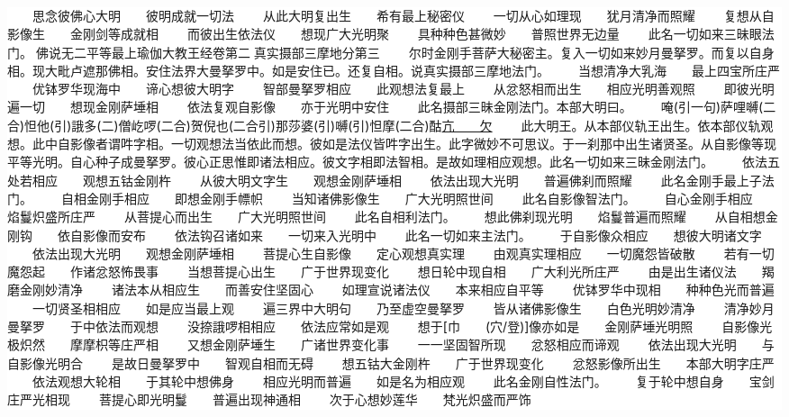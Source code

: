 　　思念彼佛心大明　　彼明成就一切法
　　从此大明复出生　　希有最上秘密仪
　　一切从心如理现　　犹月清净而照耀
　　复想从自影像生　　金刚剑等成就相
　　而彼出生依法仪　　想现广大光明聚
　　具种种色甚微妙　　普照世界无边量
　　此名一切如来三昧眼法门。
佛说无二平等最上瑜伽大教王经卷第二
真实摄部三摩地分第三
　　尔时金刚手菩萨大秘密主。复入一切如来妙月曼拏罗。而复以自身相。现大毗卢遮那佛相。安住法界大曼拏罗中。如是安住已。还复自相。说真实摄部三摩地法门。
　　当想清净大乳海　　最上四宝所庄严
　　优钵罗华现海中　　谛心想彼大明字
　　智部曼拏罗相应　　此观想法复最上
　　从忿怒相而出生　　相应光明善观照
　　即彼光明遍一切　　想现金刚萨埵相
　　依法复观自影像　　亦于光明中安住
　　此名摄部三昧金刚法门。本部大明曰。
　　唵(引一句)萨哩嚩(二合)怛他(引)誐多(二)僧屹啰(二合)贺倪也(二合引)那莎婆(引)嚩(引)怛摩(二合)酤[亢　　欠](三)
　　此大明王。从本部仪轨王出生。依本部仪轨观想。此中自影像者谓吽字相。一切观想法当依此而想。彼如是法仪皆吽字出生。此字微妙不可思议。于一刹那中出生诸贤圣。从自影像等现平等光明。自心种子成曼拏罗。彼心正思惟即诸法相应。彼文字相即法智相。是故如理相应观想。此名一切如来三昧金刚法门。
　　依法五处若相应　　观想五钴金刚杵
　　从彼大明文字生　　观想金刚萨埵相
　　依法出现大光明　　普遍佛刹而照耀
　　此名金刚手最上子法门。
　　自相金刚手相应　　即想金刚手幖帜
　　当知诸佛影像生　　广大光明照世间
　　此名自影像智法门。
　　自心金刚手相应　　焰鬘炽盛所庄严
　　从菩提心而出生　　广大光明照世间
　　此名自相利法门。
　　想此佛刹现光明　　焰鬘普遍而照耀
　　从自相想金刚钩　　依自影像而安布
　　依法钩召诸如来　　一切来入光明中
　　此名一切如来主法门。
　　于自影像众相应　　想彼大明诸文字
　　依法出现大光明　　观想金刚萨埵相
　　菩提心生自影像　　定心观想真实理
　　由观真实理相应　　一切魔怨皆破散
　　若有一切魔怨起　　作诸忿怒怖畏事
　　当想菩提心出生　　广于世界现变化
　　想日轮中现自相　　广大利光所庄严
　　由是出生诸仪法　　羯磨金刚妙清净
　　诸法本从相应生　　而善安住坚固心
　　如理宣说诸法仪　　本来相应自平等
　　优钵罗华中现相　　种种色光而普遍
　　一切贤圣相相应　　如是应当最上观
　　遍三界中大明句　　乃至虚空曼拏罗
　　皆从诸佛影像生　　白色光明妙清净
　　清净妙月曼拏罗　　于中依法而观想
　　没捺誐啰相相应　　依法应常如是观
　　想于[巾　　(穴/登)]像亦如是　　金刚萨埵光明照
　　自影像光极炽然　　摩摩枳等庄严相
　　又想金刚萨埵生　　广诸世界变化事
　　一一坚固智所现　　忿怒相应而谛观
　　依法出现大光明　　与自影像光明合
　　是故日曼拏罗中　　智观自相而无碍
　　想五钴大金刚杵　　广于世界现变化
　　忿怒影像所出生　　本部大明字庄严
　　依法观想大轮相　　于其轮中想佛身
　　相应光明而普遍　　如是名为相应观
　　此名金刚自性法门。
　　复于轮中想自身　　宝剑庄严光相现
　　菩提心即光明鬘　　普遍出现神通相
　　次于心想妙莲华　　梵光炽盛而严饰